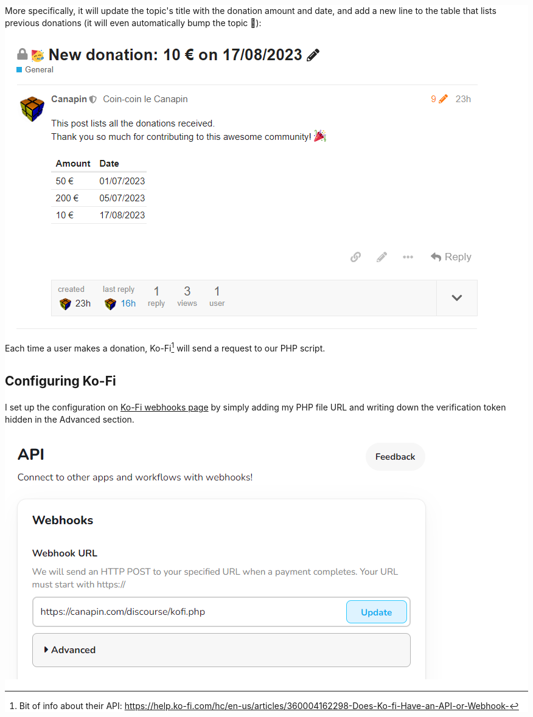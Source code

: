 More specifically, it will update the topic's title with the donation amount and date, and add a new line to the table that lists previous donations (it will even automatically bump the topic :shushing_face:):

![Donations topic to update|690x417](/assets/api-examples-5.png)

Each time a user makes a donation, Ko-Fi[^ko-fi-api] will send a request to our PHP script.

[^ko-fi-api]: Bit of info about their API: https://help.ko-fi.com/hc/en-us/articles/360004162298-Does-Ko-fi-Have-an-API-or-Webhook-

## Configuring Ko-Fi

I set up the configuration on [Ko-Fi webhooks page](https://ko-fi.com/manage/webhooks) by simply adding my PHP file URL and writing down the verification token hidden in the Advanced section.

![image|690x385](/assets/api-examples-6.png)


[^endpoint]:  A particular URL, in this context. For example, `https://your-discourse.com/posts.json`
[^post-id]: The post ID can be found in the HTML code. It's an `<article>` element with the following attribute: `data-post-id="POST_ID"`